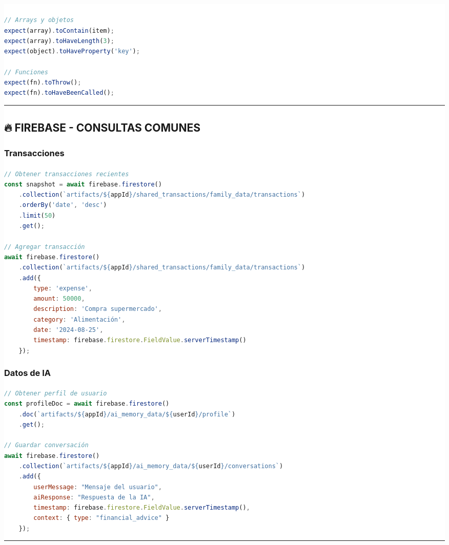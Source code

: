 ```javascript

// Arrays y objetos
expect(array).toContain(item);
expect(array).toHaveLength(3);
expect(object).toHaveProperty('key');

// Funciones
expect(fn).toThrow();
expect(fn).toHaveBeenCalled();
```

---

## 🔥 **FIREBASE - CONSULTAS COMUNES**

### **Transacciones**
```javascript
// Obtener transacciones recientes
const snapshot = await firebase.firestore()
    .collection(`artifacts/${appId}/shared_transactions/family_data/transactions`)
    .orderBy('date', 'desc')
    .limit(50)
    .get();

// Agregar transacción
await firebase.firestore()
    .collection(`artifacts/${appId}/shared_transactions/family_data/transactions`)
    .add({
        type: 'expense',
        amount: 50000,
        description: 'Compra supermercado',
        category: 'Alimentación',
        date: '2024-08-25',
        timestamp: firebase.firestore.FieldValue.serverTimestamp()
    });
```

### **Datos de IA**
```javascript
// Obtener perfil de usuario
const profileDoc = await firebase.firestore()
    .doc(`artifacts/${appId}/ai_memory_data/${userId}/profile`)
    .get();

// Guardar conversación
await firebase.firestore()
    .collection(`artifacts/${appId}/ai_memory_data/${userId}/conversations`)
    .add({
        userMessage: "Mensaje del usuario",
        aiResponse: "Respuesta de la IA",
        timestamp: firebase.firestore.FieldValue.serverTimestamp(),
        context: { type: "financial_advice" }
    });
```

---